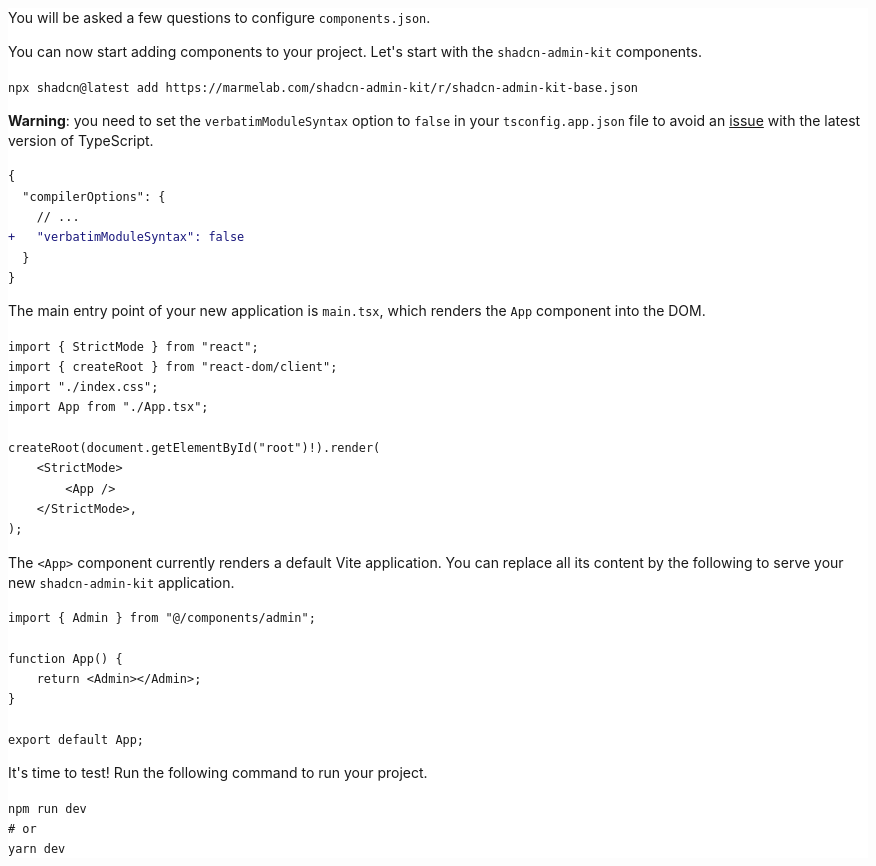 You will be asked a few questions to configure `components.json`.

You can now start adding components to your project. Let's start with the `shadcn-admin-kit` components.

```shell
npx shadcn@latest add https://marmelab.com/shadcn-admin-kit/r/shadcn-admin-kit-base.json
```

**Warning**: you need to set the `verbatimModuleSyntax` option to `false` in your `tsconfig.app.json` file to avoid an [issue](https://github.com/shadcn-ui/ui/issues/6618) with the latest version of TypeScript.

```diff
{
  "compilerOptions": {
    // ...
+   "verbatimModuleSyntax": false
  }
}
```

The main entry point of your new application is `main.tsx`, which renders the `App` component into the DOM.

```tsx
import { StrictMode } from "react";
import { createRoot } from "react-dom/client";
import "./index.css";
import App from "./App.tsx";

createRoot(document.getElementById("root")!).render(
    <StrictMode>
        <App />
    </StrictMode>,
);
```

The `<App>` component currently renders a default Vite application. You can replace all its content by the following to serve your new `shadcn-admin-kit` application.

```tsx
import { Admin } from "@/components/admin";

function App() {
    return <Admin></Admin>;
}

export default App;
```

It's time to test! Run the following command to run your project.

```shell
npm run dev
# or
yarn dev
```
